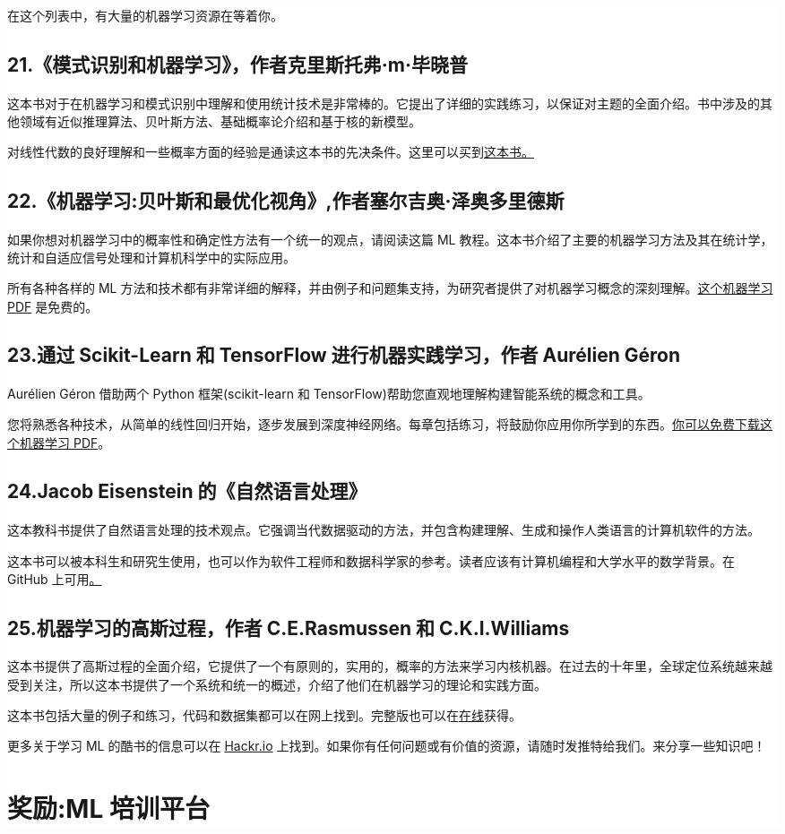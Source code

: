 在这个列表中，有大量的机器学习资源在等着你。

## 21.《模式识别和机器学习》，作者克里斯托弗·m·毕晓普

这本书对于在机器学习和模式识别中理解和使用统计技术是非常棒的。它提出了详细的实践练习，以保证对主题的全面介绍。书中涉及的其他领域有近似推理算法、贝叶斯方法、基础概率论介绍和基于核的新模型。

对线性代数的良好理解和一些概率方面的经验是通读这本书的先决条件。这里可以买到[这本书。](https://geni.us/3BcZ3et)

## 22.《机器学习:贝叶斯和最优化视角》,作者塞尔吉奥·泽奥多里德斯

如果你想对机器学习中的概率性和确定性方法有一个统一的观点，请阅读这篇 ML 教程。这本书介绍了主要的机器学习方法及其在统计学，统计和自适应信号处理和计算机科学中的实际应用。

所有各种各样的 ML 方法和技术都有非常详细的解释，并由例子和问题集支持，为研究者提供了对机器学习概念的深刻理解。[这个机器学习 PDF](https://iie.fing.edu.uy/~nacho/docs/libros/machine_learning_a_bayesian_perspective.pdf) 是免费的。

## 23.通过 Scikit-Learn 和 TensorFlow 进行机器实践学习，作者 Aurélien Géron

Aurélien Géron 借助两个 Python 框架(scikit-learn 和 TensorFlow)帮助您直观地理解构建智能系统的概念和工具。

您将熟悉各种技术，从简单的线性回归开始，逐步发展到深度神经网络。每章包括练习，将鼓励你应用你所学到的东西。[你可以免费下载这个机器学习 PDF](https://www.lpsm.paris/pageperso/has/source/Hand-on-ML.pdf)。

## 24.Jacob Eisenstein 的《自然语言处理》

这本教科书提供了自然语言处理的技术观点。它强调当代数据驱动的方法，并包含构建理解、生成和操作人类语言的计算机软件的方法。

这本书可以被本科生和研究生使用，也可以作为软件工程师和数据科学家的参考。读者应该有计算机编程和大学水平的数学背景。在 GitHub 上可用[。](https://github.com/jacobeisenstein/gt-nlp-class/blob/master/notes/eisenstein-nlp-notes.pdf)

## 25.机器学习的高斯过程，作者 C.E.Rasmussen 和 C.K.I.Williams

这本书提供了高斯过程的全面介绍，它提供了一个有原则的，实用的，概率的方法来学习内核机器。在过去的十年里，全球定位系统越来越受到关注，所以这本书提供了一个系统和统一的概述，介绍了他们在机器学习的理论和实践方面。

这本书包括大量的例子和练习，代码和数据集都可以在网上找到。完整版也可以在[在线](http://www.gaussianprocess.org/gpml/chapters/RW.pdf)获得。

更多关于学习 ML 的酷书的信息可以在 [Hackr.io](https://hackr.io/blog/best-machine-learning-books) 上找到。如果你有任何问题或有价值的资源，请随时发推特给我们。来分享一些知识吧！

# 奖励:ML 培训平台
